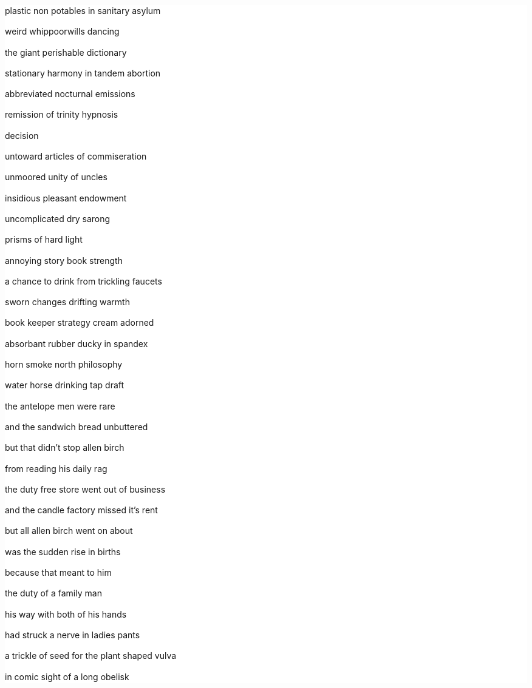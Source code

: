 plastic non potables in sanitary asylum 

weird whippoorwills dancing 

the giant perishable dictionary 

stationary harmony in tandem abortion 

abbreviated nocturnal emissions 

remission of trinity hypnosis 

decision 

untoward articles of commiseration 

unmoored unity of uncles 

insidious pleasant endowment 

uncomplicated dry sarong 

prisms of hard light 

annoying story book strength 

a chance to drink from trickling faucets 

sworn changes drifting warmth 

book keeper strategy cream adorned 

absorbant rubber ducky in spandex 

horn smoke north philosophy 

water horse drinking tap draft 


the antelope men were rare 

and the sandwich bread unbuttered 

but that didn’t stop allen birch 

from reading his daily rag 

the duty free store went out of business 

and the candle factory missed it’s rent 

but all allen birch went on about 

was the sudden rise in births 

because that meant to him 

the duty of a family man 

his way with both of his hands 

had struck a nerve in ladies pants 

a trickle of seed for the plant shaped vulva 

in comic sight of a long obelisk 

